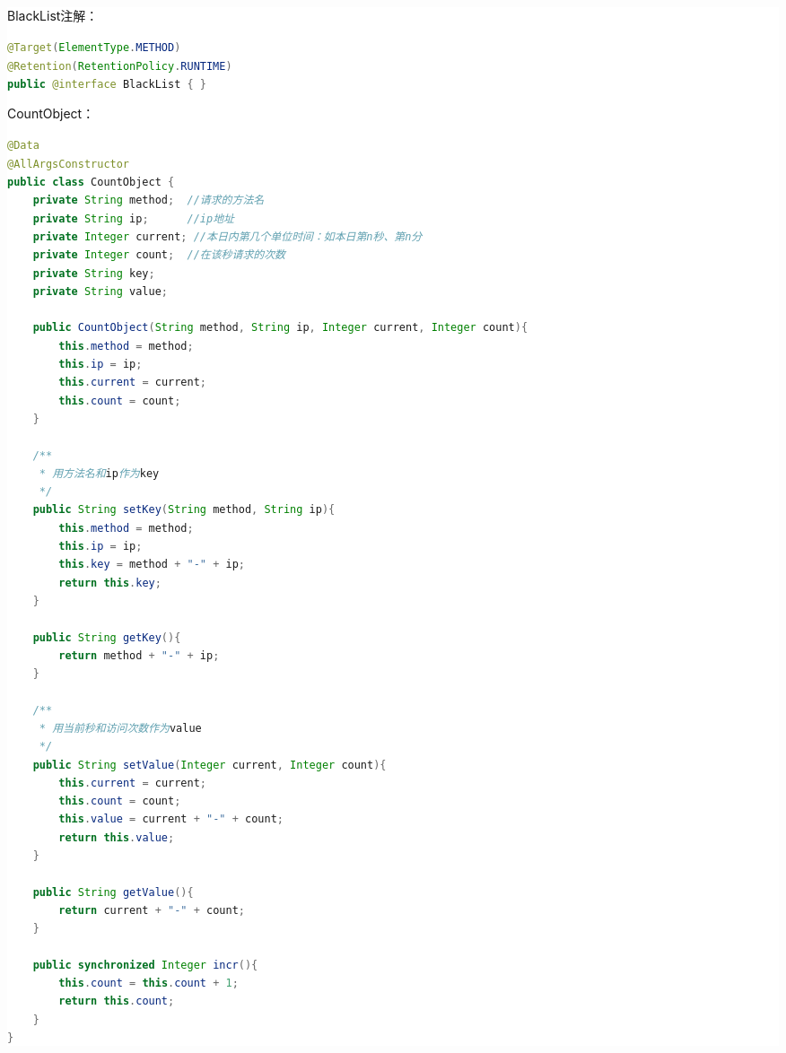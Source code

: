 BlackList注解：
```java
@Target(ElementType.METHOD)  
@Retention(RetentionPolicy.RUNTIME)  
public @interface BlackList { }
```

CountObject：
```java
@Data
@AllArgsConstructor
public class CountObject {
    private String method;  //请求的方法名
    private String ip;      //ip地址
    private Integer current; //本日内第几个单位时间：如本日第n秒、第n分
    private Integer count;  //在该秒请求的次数
    private String key;
    private String value;
    
    public CountObject(String method, String ip, Integer current, Integer count){
        this.method = method;
        this.ip = ip;
        this.current = current;
        this.count = count;
    }
    
    /**
     * 用方法名和ip作为key
     */
    public String setKey(String method, String ip){
        this.method = method;
        this.ip = ip;
        this.key = method + "-" + ip;
        return this.key;
    }
    
    public String getKey(){
        return method + "-" + ip;
    }
    
    /**
     * 用当前秒和访问次数作为value
     */
    public String setValue(Integer current, Integer count){
        this.current = current;
        this.count = count;
        this.value = current + "-" + count;
        return this.value;
    }
    
    public String getValue(){
        return current + "-" + count;
    }
    
    public synchronized Integer incr(){
        this.count = this.count + 1;
        return this.count;
    }
}
```
